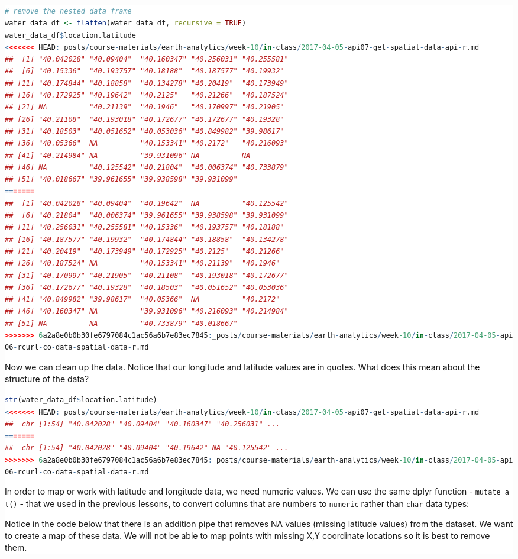 ```r
# remove the nested data frame
water_data_df <- flatten(water_data_df, recursive = TRUE)
water_data_df$location.latitude
<<<<<<< HEAD:_posts/course-materials/earth-analytics/week-10/in-class/2017-04-05-api07-get-spatial-data-api-r.md
##  [1] "40.042028" "40.09404"  "40.160347" "40.256031" "40.255581"
##  [6] "40.15336"  "40.193757" "40.18188"  "40.187577" "40.19932" 
## [11] "40.174844" "40.18858"  "40.134278" "40.20419"  "40.173949"
## [16] "40.172925" "40.19642"  "40.2125"   "40.21266"  "40.187524"
## [21] NA          "40.21139"  "40.1946"   "40.170997" "40.21905" 
## [26] "40.21108"  "40.193018" "40.172677" "40.172677" "40.19328" 
## [31] "40.18503"  "40.051652" "40.053036" "40.849982" "39.98617" 
## [36] "40.05366"  NA          "40.153341" "40.2172"   "40.216093"
## [41] "40.214984" NA          "39.931096" NA          NA         
## [46] NA          "40.125542" "40.21804"  "40.006374" "40.733879"
## [51] "40.018667" "39.961655" "39.938598" "39.931099"
=======
##  [1] "40.042028" "40.09404"  "40.19642"  NA          "40.125542"
##  [6] "40.21804"  "40.006374" "39.961655" "39.938598" "39.931099"
## [11] "40.256031" "40.255581" "40.15336"  "40.193757" "40.18188" 
## [16] "40.187577" "40.19932"  "40.174844" "40.18858"  "40.134278"
## [21] "40.20419"  "40.173949" "40.172925" "40.2125"   "40.21266" 
## [26] "40.187524" NA          "40.153341" "40.21139"  "40.1946"  
## [31] "40.170997" "40.21905"  "40.21108"  "40.193018" "40.172677"
## [36] "40.172677" "40.19328"  "40.18503"  "40.051652" "40.053036"
## [41] "40.849982" "39.98617"  "40.05366"  NA          "40.2172"  
## [46] "40.160347" NA          "39.931096" "40.216093" "40.214984"
## [51] NA          NA          "40.733879" "40.018667"
>>>>>>> 6a2a8e0b0b30fe6797084c1ac56a6b7e83ec7845:_posts/course-materials/earth-analytics/week-10/in-class/2017-04-05-api06-rcurl-co-data-spatial-data-r.md
```
Now we can clean up the data. Notice that our longitude and latitude values
are in quotes. What does this mean about the structure of the data?



```r
str(water_data_df$location.latitude)
<<<<<<< HEAD:_posts/course-materials/earth-analytics/week-10/in-class/2017-04-05-api07-get-spatial-data-api-r.md
##  chr [1:54] "40.042028" "40.09404" "40.160347" "40.256031" ...
=======
##  chr [1:54] "40.042028" "40.09404" "40.19642" NA "40.125542" ...
>>>>>>> 6a2a8e0b0b30fe6797084c1ac56a6b7e83ec7845:_posts/course-materials/earth-analytics/week-10/in-class/2017-04-05-api06-rcurl-co-data-spatial-data-r.md
```

In order to map or work with latitude and longitude data, we need numeric values.
We can use the same dplyr function - `mutate_at()` - that we used in the
previous lessons, to convert columns that are numbers to `numeric` rather than
`char` data types:

Notice in the code below that there is an addition pipe that removes NA values
(missing latitude values) from the dataset. We want to create a map of these
data. We will not be able to map points with missing X,Y coordinate locations
so it is best to remove them.
